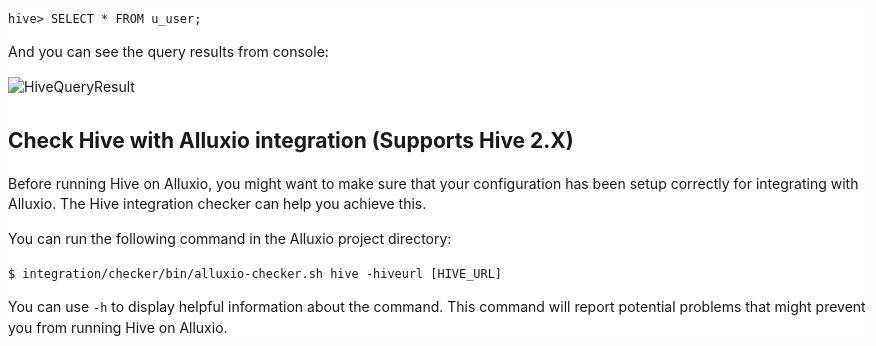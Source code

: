```
hive> SELECT * FROM u_user;
```

And you can see the query results from console:

![HiveQueryResult](https://www.alluxio.com/docs/community/1.8/img/screenshot_hive_query_result.png)

## Check Hive with Alluxio integration (Supports Hive 2.X)

Before running Hive on Alluxio, you might want to make sure that your configuration has been setup correctly for integrating with Alluxio. The Hive integration checker can help you achieve this.

You can run the following command in the Alluxio project directory:

```
$ integration/checker/bin/alluxio-checker.sh hive -hiveurl [HIVE_URL]
```

You can use `-h` to display helpful information about the command. This command will report potential problems that might prevent you from running Hive on Alluxio.